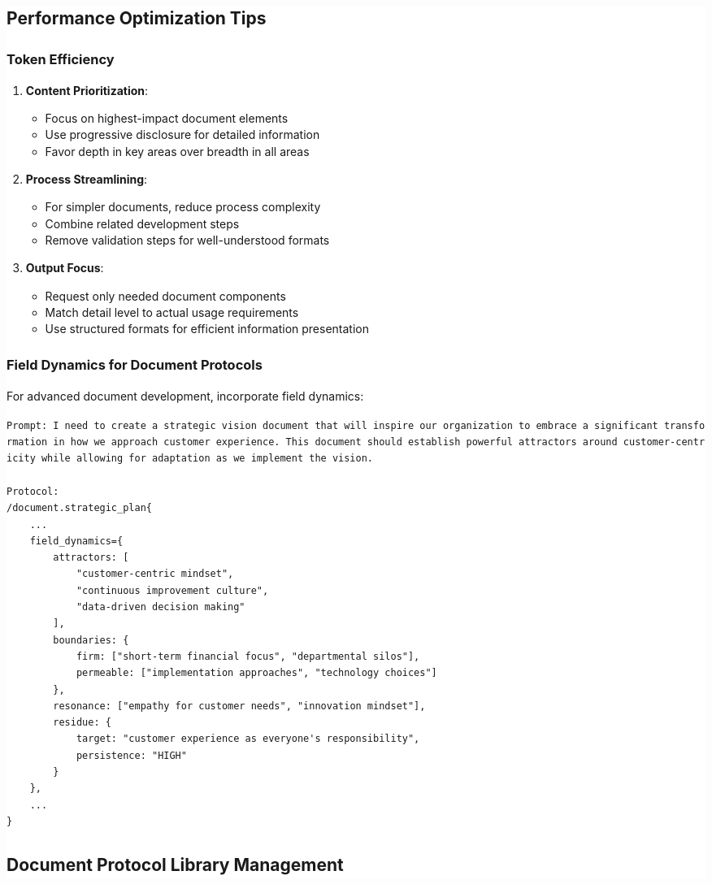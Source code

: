 ## Performance Optimization Tips

### Token Efficiency

1. **Content Prioritization**:
   - Focus on highest-impact document elements
   - Use progressive disclosure for detailed information
   - Favor depth in key areas over breadth in all areas

2. **Process Streamlining**:
   - For simpler documents, reduce process complexity
   - Combine related development steps
   - Remove validation steps for well-understood formats

3. **Output Focus**:
   - Request only needed document components
   - Match detail level to actual usage requirements
   - Use structured formats for efficient information presentation

### Field Dynamics for Document Protocols

For advanced document development, incorporate field dynamics:

```
Prompt: I need to create a strategic vision document that will inspire our organization to embrace a significant transformation in how we approach customer experience. This document should establish powerful attractors around customer-centricity while allowing for adaptation as we implement the vision.

Protocol:
/document.strategic_plan{
    ...
    field_dynamics={
        attractors: [
            "customer-centric mindset",
            "continuous improvement culture",
            "data-driven decision making"
        ],
        boundaries: {
            firm: ["short-term financial focus", "departmental silos"],
            permeable: ["implementation approaches", "technology choices"]
        },
        resonance: ["empathy for customer needs", "innovation mindset"],
        residue: {
            target: "customer experience as everyone's responsibility",
            persistence: "HIGH"
        }
    },
    ...
}
```

## Document Protocol Library Management
